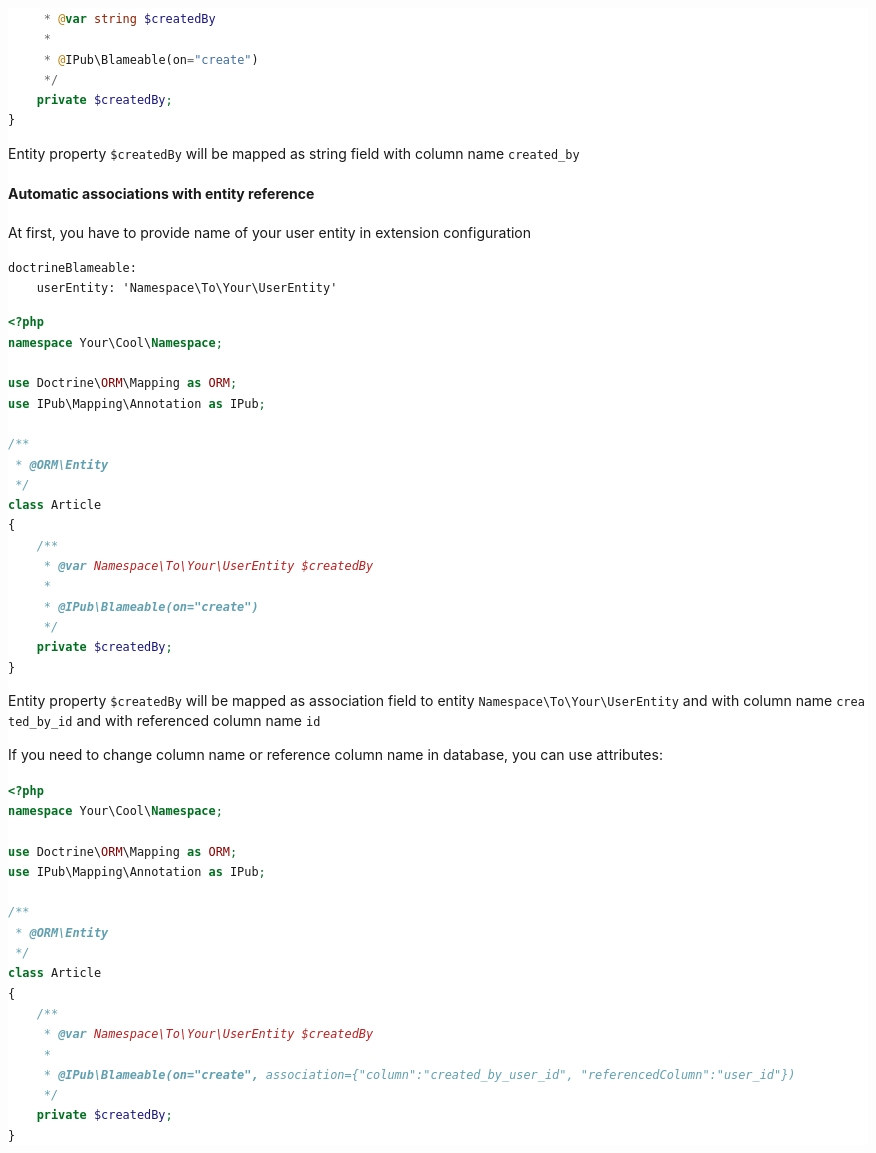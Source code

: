 ```php
     * @var string $createdBy
     *
     * @IPub\Blameable(on="create")
     */
    private $createdBy;
}
```

Entity property ```$createdBy``` will be mapped as string field with column name ```created_by```

#### Automatic associations with entity reference

At first, you have to provide name of your user entity in extension configuration

```neon
doctrineBlameable:
    userEntity: 'Namespace\To\Your\UserEntity'
```

```php
<?php
namespace Your\Cool\Namespace;

use Doctrine\ORM\Mapping as ORM;
use IPub\Mapping\Annotation as IPub;

/**
 * @ORM\Entity
 */
class Article
{
    /**
     * @var Namespace\To\Your\UserEntity $createdBy
     *
     * @IPub\Blameable(on="create")
     */
    private $createdBy;
}
```

Entity property ```$createdBy``` will be mapped as association field to entity ```Namespace\To\Your\UserEntity``` and with column name ```created_by_id``` and with referenced column name ```id```

If you need to change column name or reference column name in database, you can use attributes:

```php
<?php
namespace Your\Cool\Namespace;

use Doctrine\ORM\Mapping as ORM;
use IPub\Mapping\Annotation as IPub;

/**
 * @ORM\Entity
 */
class Article
{
    /**
     * @var Namespace\To\Your\UserEntity $createdBy
     *
     * @IPub\Blameable(on="create", association={"column":"created_by_user_id", "referencedColumn":"user_id"})
     */
    private $createdBy;
}
```
